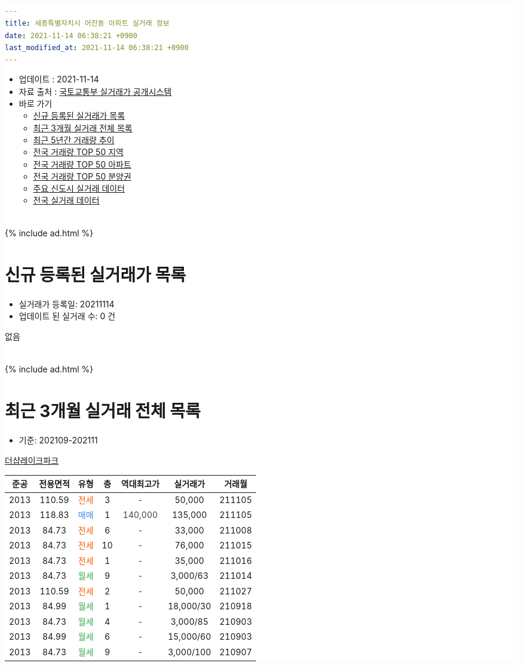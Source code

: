 ```yaml
---
title: 세종특별자치시 어진동 아파트 실거래 정보
date: 2021-11-14 06:38:21 +0900
last_modified_at: 2021-11-14 06:38:21 +0900
---
```


* 업데이트 : 2021-11-14
* 자료 출처 : [국토교통부 실거래가 공개시스템](http://rt.molit.go.kr)
* 바로 가기
    * [신규 등록된 실거래가 목록](#신규-등록된-실거래가-목록)
    * [최근 3개월 실거래 전체 목록](#최근-3개월-실거래-전체-목록)
    * [최근 5년간 거래량 추이](#최근-5년간-거래량-추이)
    * [전국 거래량 TOP 50 지역](https://inasie.github.io/apt-trade-info/최근-3개월-전국에서-가장-거래가-많이-발생한-지역)
    * [전국 거래량 TOP 50 아파트](https://inasie.github.io/apt-trade-info/최근-3개월-전국에서-가장-거래가-많이-발생한-아파트)
    * [전국 거래량 TOP 50 분양권](https://inasie.github.io/apt-trade-info/최근-3개월-전국에서-가장-거래가-많이-발생한-분양권)
    * [주요 신도시 실거래 데이터](https://inasie.github.io/apt-trade-info/주요-신도시)
    * [전국 실거래 데이터](https://inasie.github.io/apt-trade-info/전국)
<br>
{% include ad.html %}
<br>

# 신규 등록된 실거래가 목록
* 실거래가 등록일: 20211114
* 업데이트 된 실거래 수: 0 건

없음

<br>
{% include ad.html %}
<br>

# 최근 3개월 실거래 전체 목록
* 기준: 202109-202111


[더샵레이크파크](https://search.naver.com/search.naver?query=%EC%84%B8%EC%A2%85%ED%8A%B9%EB%B3%84%EC%9E%90%EC%B9%98%EC%8B%9C+%EC%96%B4%EC%A7%84%EB%8F%99+%EB%8D%94%EC%83%B5%EB%A0%88%EC%9D%B4%ED%81%AC%ED%8C%8C%ED%81%AC)

|준공|전용면적|유형|층|역대최고가|실거래가|거래월|
|:---:|:---:|:---:|:---:|:---:|:---:|:---:|
|2013|110.59|<span style="color:#ff5a00">전세</span>|3|<span style="color:#444444">-</span>|50,000|211105|
|2013|118.83|<span style="color:#4285f3">매매</span>|1|<span style="color:#444444">140,000</span>|135,000|211105|
|2013|84.73|<span style="color:#ff5a00">전세</span>|6|<span style="color:#444444">-</span>|33,000|211008|
|2013|84.73|<span style="color:#ff5a00">전세</span>|10|<span style="color:#444444">-</span>|76,000|211015|
|2013|84.73|<span style="color:#ff5a00">전세</span>|1|<span style="color:#444444">-</span>|35,000|211016|
|2013|84.73|<span style="color:#34a853">월세</span>|9|<span style="color:#444444">-</span>|3,000/63|211014|
|2013|110.59|<span style="color:#ff5a00">전세</span>|2|<span style="color:#444444">-</span>|50,000|211027|
|2013|84.99|<span style="color:#34a853">월세</span>|1|<span style="color:#444444">-</span>|18,000/30|210918|
|2013|84.73|<span style="color:#34a853">월세</span>|4|<span style="color:#444444">-</span>|3,000/85|210903|
|2013|84.99|<span style="color:#34a853">월세</span>|6|<span style="color:#444444">-</span>|15,000/60|210903|
|2013|84.73|<span style="color:#34a853">월세</span>|9|<span style="color:#444444">-</span>|3,000/100|210907|
